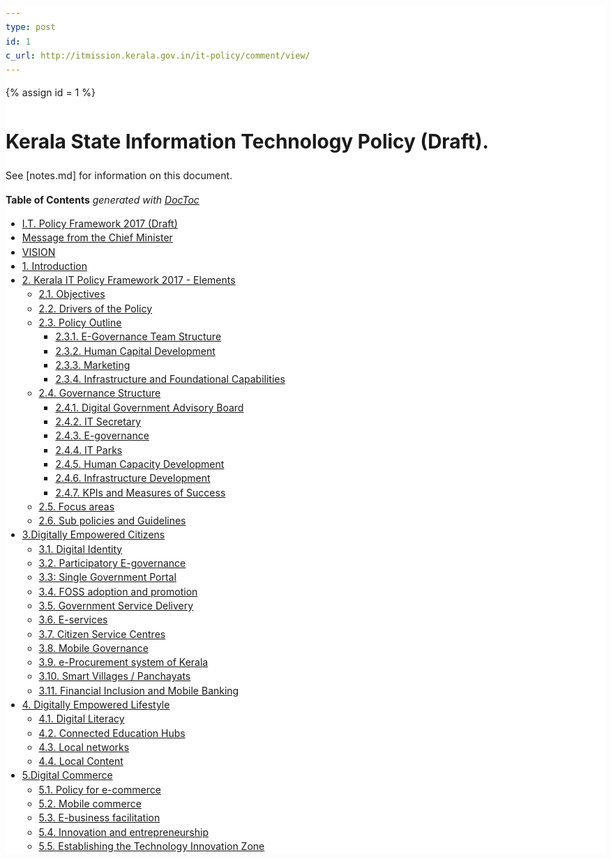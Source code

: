```yaml
---
type: post
id: 1
c_url: http://itmission.kerala.gov.in/it-policy/comment/view/
---
```

{% assign id = 1 %}

# Kerala State Information Technology Policy (Draft).

See [notes.md] for information on this document.



**Table of Contents**  *generated with [DocToc](https://github.com/thlorenz/doctoc)*

- [I.T. Policy Framework 2017 (Draft)](#it-policy-framework-2017)
- [Message from the Chief Minister](#message-from-the-chief-minister)
- [VISION](#vision)
- [1. Introduction](#1-introduction)
- [2. Kerala IT Policy Framework 2017 - Elements](#2-kerala-it-policy-framework-2017---elements)
  - [2.1. Objectives](#21-objectives)
  - [2.2. Drivers of the Policy](#22-drivers-of-the-policy)
  - [2.3. Policy Outline](#23-policy-outline)
    - [2.3.1. E-Governance Team Structure](#231-e-governance-team-structure)
    - [2.3.2. Human Capital Development](#232-human-capital-development)
    - [2.3.3. Marketing](#233-marketing)
    - [2.3.4. Infrastructure and Foundational Capabilities](#234-infrastructure-and-foundational-capabilities)
  - [2.4. Governance Structure](#24-governance-structure)
    - [2.4.1. Digital Government Advisory Board](#241-digital-government-advisory-board)
    - [2.4.2. IT Secretary](#242-it-secretary)
    - [2.4.3. E-governance](#243-e-governance)
    - [2.4.4. IT Parks](#244-it-parks)
    - [2.4.5. Human Capacity Development](#245-human-capacity-development)
    - [2.4.6. Infrastructure Development](#246-infrastructure-development)
    - [2.4.7. KPIs and Measures of Success](#247-kpis-and-measures-of-success)
  - [2.5. Focus areas](#25-focus-areas)
  - [2.6. Sub policies and Guidelines](#26-sub-policies-and-guidelines)
- [3.Digitally Empowered Citizens](#3digitally-empowered-citizens)
  - [3.1. Digital Identity](#31-digital-identity)
  - [3.2. Participatory E-governance](#32-participatory-e-governance)
  - [3.3: Single Government Portal](#33-single-government-portal)
  - [3.4. FOSS adoption and promotion](#34-foss-adoption-and-promotion)
  - [3.5. Government Service Delivery](#35-government-service-delivery)
  - [3.6. E-services](#36-e-services)
  - [3.7. Citizen Service Centres](#37-citizen-service-centres)
  - [3.8. Mobile Governance](#38-mobile-governance)
  - [3.9. e-Procurement system of Kerala](#39-e-procurement-system-of-kerala)
  - [3.10. Smart Villages / Panchayats](#310-smart-villages--panchayats)
  - [3.11. Financial Inclusion and Mobile Banking](#311-financial-inclusion-and-mobile-banking)
- [4. Digitally Empowered Lifestyle](#4-digitally-empowered-lifestyle)
  - [4.1. Digital Literacy](#41-digital-literacy)
  - [4.2. Connected Education Hubs](#42-connected-education-hubs)
  - [4.3. Local networks](#43-local-networks)
  - [4.4. Local Content](#44-local-content)
- [5.Digital Commerce](#5digital-commerce)
  - [5.1. Policy for e-commerce](#51-policy-for-e-commerce)
  - [5.2. Mobile commerce](#52-mobile-commerce)
  - [5.3. E-business facilitation](#53-e-business-facilitation)
  - [5.4. Innovation and entrepreneurship](#54-innovation-and-entrepreneurship)
  - [5.5. Establishing the Technology Innovation Zone](#55-establishing-the-technology-innovation-zone)
